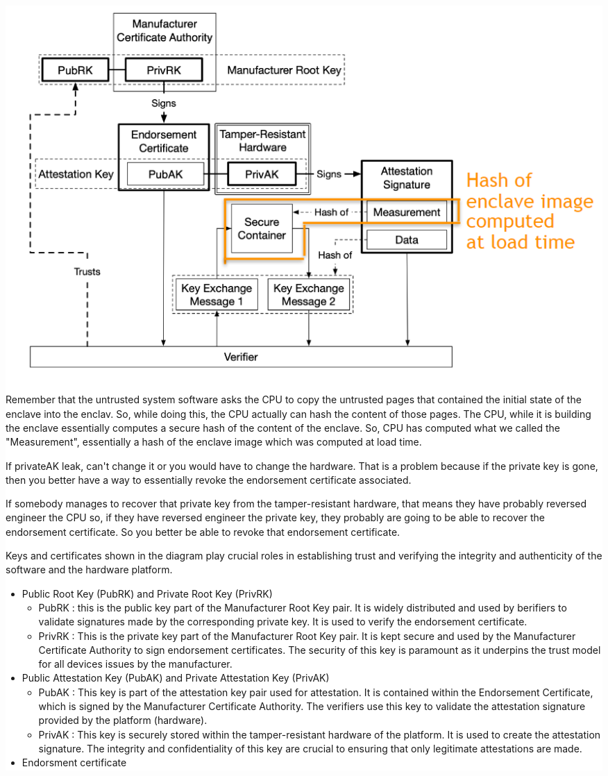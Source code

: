![Local Image](/images/trusted/T7.PNG)

Remember that the untrusted system software asks the CPU to copy the untrusted pages that contained the initial state of the enclave into the enclav. So, while doing this, the CPU actually can hash the content of those pages. The CPU, while it is building the enclave essentially computes a secure hash of the content of the enclave. So, CPU has computed what we called the "Measurement", essentially a hash of the enclave image which was computed at load time.

If privateAK leak, can't change it or you would have to change the hardware. That is a problem because if the private key is gone, then you better have a way to essentially revoke the endorsement certificate associated.

If somebody manages to recover that private key from the tamper-resistant hardware, that means they have probably reversed engineer the CPU so, if they have reversed engineer the private key, they probably are going to be able to recover the endorsement certificate. So you better be able to revoke that endorsement certificate.

Keys and certificates shown in the diagram play crucial roles in establishing trust and verifying the integrity and authenticity of the software and the hardware platform.

* Public Root Key (PubRK) and Private Root Key (PrivRK)
    - PubRK : this is the public key part of the Manufacturer Root Key pair. It is widely distributed and used by berifiers to validate signatures made by the corresponding private key. It is used to verify the endorsement certificate.
    - PrivRK : This is the private key part of the Manufacturer Root Key pair. It is kept secure and used by the Manufacturer Certificate Authority to sign endorsement certificates. The security of this key is paramount as it underpins the trust model for all devices issues by the manufacturer.
* Public Attestation Key (PubAK) and Private Attestation Key (PrivAK)
    - PubAK : This key is part of the attestation key pair used for attestation. It is contained within the Endorsement Certificate, which is signed by the Manufacturer Certificate Authority. The verifiers use this key to validate the attestation signature provided by the platform (hardware).
    - PrivAK : This key is securely stored within the tamper-resistant hardware of the platform. It is used to create the attestation signature. The integrity and confidentiality of this key are crucial to ensuring that only legitimate attestations are made.
* Endorsment certificate